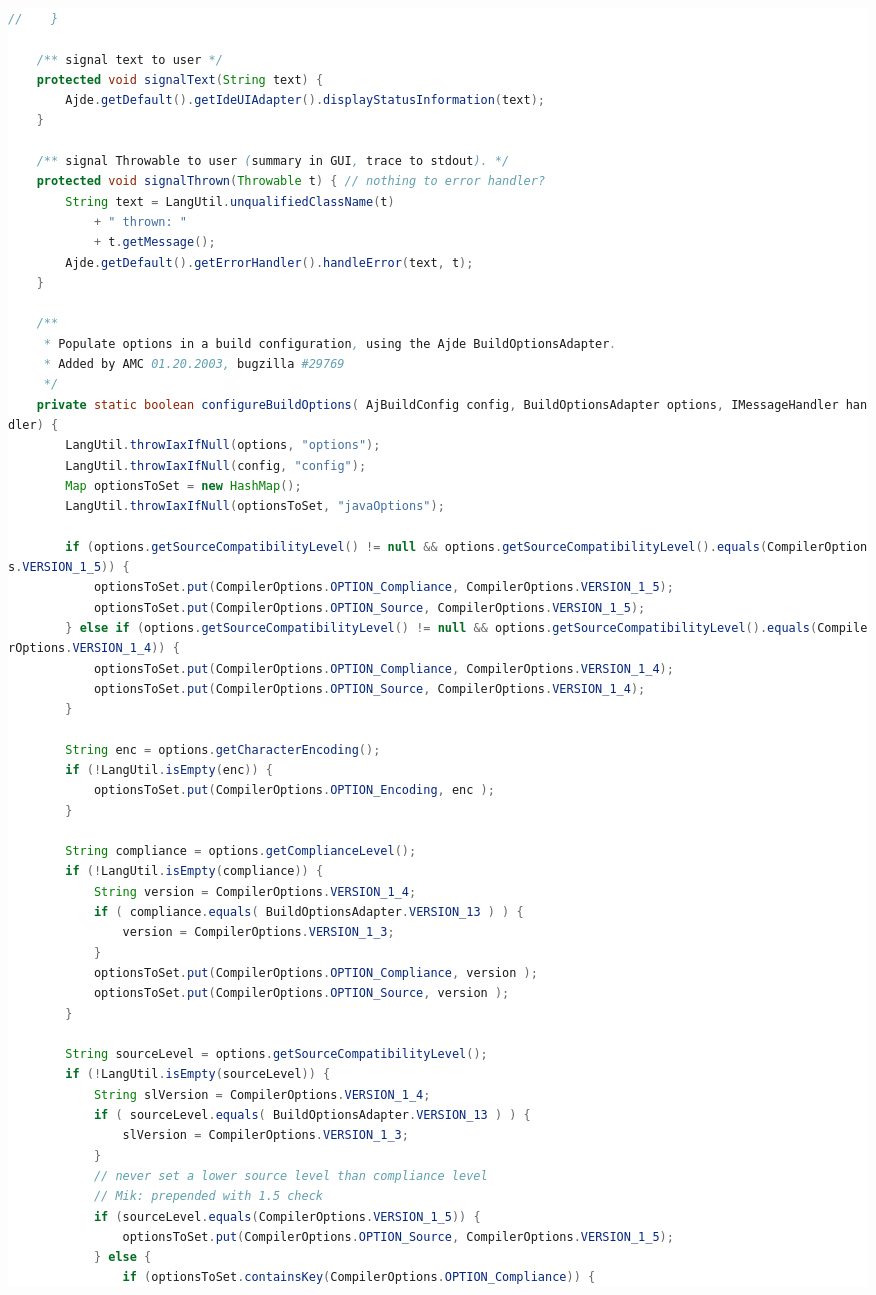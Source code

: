 ```java
//    }

    /** signal text to user */
    protected void signalText(String text) {
        Ajde.getDefault().getIdeUIAdapter().displayStatusInformation(text);
    }

    /** signal Throwable to user (summary in GUI, trace to stdout). */
    protected void signalThrown(Throwable t) { // nothing to error handler?
        String text = LangUtil.unqualifiedClassName(t) 
            + " thrown: " 
            + t.getMessage();
        Ajde.getDefault().getErrorHandler().handleError(text, t);
    }

	/**
	 * Populate options in a build configuration, using the Ajde BuildOptionsAdapter.
	 * Added by AMC 01.20.2003, bugzilla #29769
	 */
	private static boolean configureBuildOptions( AjBuildConfig config, BuildOptionsAdapter options, IMessageHandler handler) {
        LangUtil.throwIaxIfNull(options, "options");
        LangUtil.throwIaxIfNull(config, "config");
		Map optionsToSet = new HashMap();
        LangUtil.throwIaxIfNull(optionsToSet, "javaOptions");

        if (options.getSourceCompatibilityLevel() != null && options.getSourceCompatibilityLevel().equals(CompilerOptions.VERSION_1_5)) {
		    optionsToSet.put(CompilerOptions.OPTION_Compliance, CompilerOptions.VERSION_1_5);
		    optionsToSet.put(CompilerOptions.OPTION_Source, CompilerOptions.VERSION_1_5); 
		} else if (options.getSourceCompatibilityLevel() != null && options.getSourceCompatibilityLevel().equals(CompilerOptions.VERSION_1_4)) {
		    optionsToSet.put(CompilerOptions.OPTION_Compliance, CompilerOptions.VERSION_1_4);	 
			optionsToSet.put(CompilerOptions.OPTION_Source, CompilerOptions.VERSION_1_4);
		} 
		
		String enc = options.getCharacterEncoding();
		if (!LangUtil.isEmpty(enc)) {
			optionsToSet.put(CompilerOptions.OPTION_Encoding, enc );
		}

		String compliance = options.getComplianceLevel();
		if (!LangUtil.isEmpty(compliance)) {
			String version = CompilerOptions.VERSION_1_4;
			if ( compliance.equals( BuildOptionsAdapter.VERSION_13 ) ) {
				version = CompilerOptions.VERSION_1_3;
			}
			optionsToSet.put(CompilerOptions.OPTION_Compliance, version );	
			optionsToSet.put(CompilerOptions.OPTION_Source, version );
		}
				
		String sourceLevel = options.getSourceCompatibilityLevel();
		if (!LangUtil.isEmpty(sourceLevel)) {
			String slVersion = CompilerOptions.VERSION_1_4;
			if ( sourceLevel.equals( BuildOptionsAdapter.VERSION_13 ) ) {
				slVersion = CompilerOptions.VERSION_1_3;
			}
			// never set a lower source level than compliance level
			// Mik: prepended with 1.5 check
			if (sourceLevel.equals(CompilerOptions.VERSION_1_5)) {
			    optionsToSet.put(CompilerOptions.OPTION_Source, CompilerOptions.VERSION_1_5);	
			} else {
				if (optionsToSet.containsKey(CompilerOptions.OPTION_Compliance)) {
```